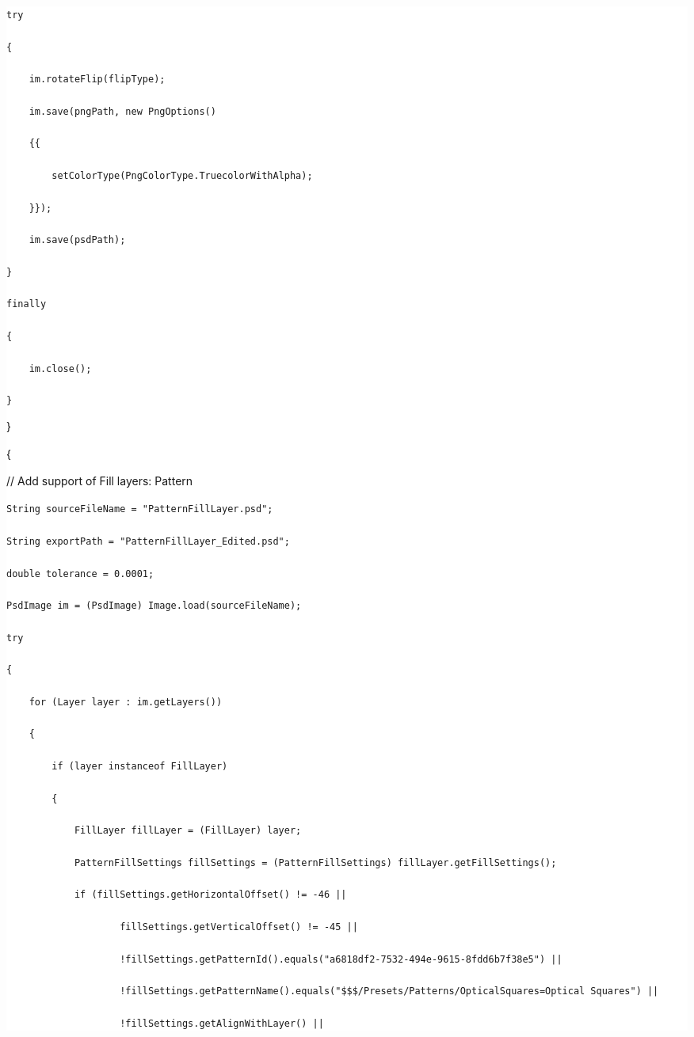     try

    {

        im.rotateFlip(flipType);

        im.save(pngPath, new PngOptions()

        {{

            setColorType(PngColorType.TruecolorWithAlpha);

        }});

        im.save(psdPath);

    }

    finally

    {

        im.close();

    }

}

{

// Add support of Fill layers: Pattern

    String sourceFileName = "PatternFillLayer.psd";

    String exportPath = "PatternFillLayer_Edited.psd";

    double tolerance = 0.0001;

    PsdImage im = (PsdImage) Image.load(sourceFileName);

    try

    {

        for (Layer layer : im.getLayers())

        {

            if (layer instanceof FillLayer)

            {

                FillLayer fillLayer = (FillLayer) layer;

                PatternFillSettings fillSettings = (PatternFillSettings) fillLayer.getFillSettings();

                if (fillSettings.getHorizontalOffset() != -46 ||

                        fillSettings.getVerticalOffset() != -45 ||

                        !fillSettings.getPatternId().equals("a6818df2-7532-494e-9615-8fdd6b7f38e5") ||

                        !fillSettings.getPatternName().equals("$$$/Presets/Patterns/OpticalSquares=Optical Squares") ||

                        !fillSettings.getAlignWithLayer() ||
